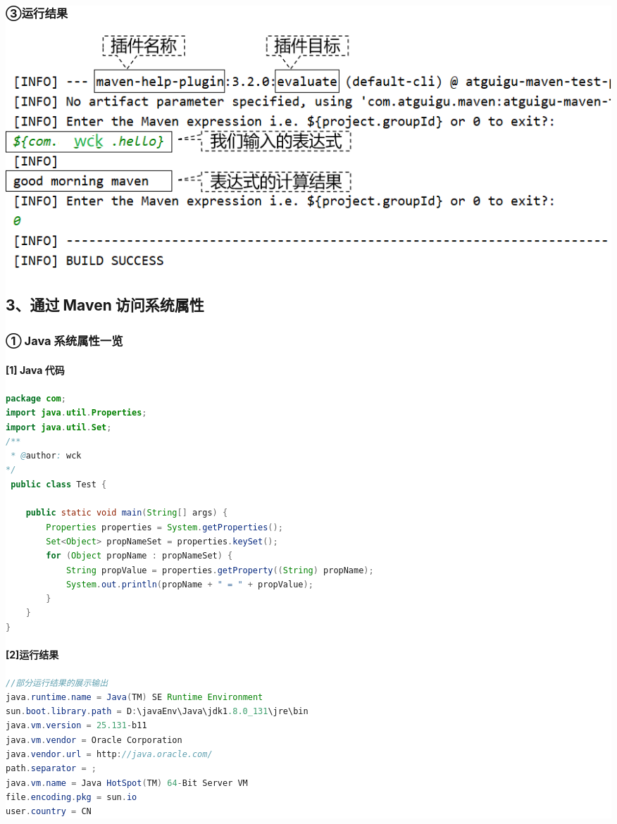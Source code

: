 ### ③运行结果
![](images/img003.4bc5a83a.png)

## 3、通过 Maven 访问系统属性
### ① Java 系统属性一览
#### [1] Java 代码
```java
package com;  
import java.util.Properties;  
import java.util.Set;  
/**  
 * @author: wck
*/
 public class Test {  
  
    public static void main(String[] args) {  
        Properties properties = System.getProperties();  
        Set<Object> propNameSet = properties.keySet();  
        for (Object propName : propNameSet) {  
            String propValue = properties.getProperty((String) propName);  
            System.out.println(propName + " = " + propValue);  
        }  
    }  
}
```

#### [2]运行结果 
```java
//部分运行结果的展示输出
java.runtime.name = Java(TM) SE Runtime Environment
sun.boot.library.path = D:\javaEnv\Java\jdk1.8.0_131\jre\bin
java.vm.version = 25.131-b11
java.vm.vendor = Oracle Corporation
java.vendor.url = http://java.oracle.com/
path.separator = ;
java.vm.name = Java HotSpot(TM) 64-Bit Server VM
file.encoding.pkg = sun.io
user.country = CN
```
